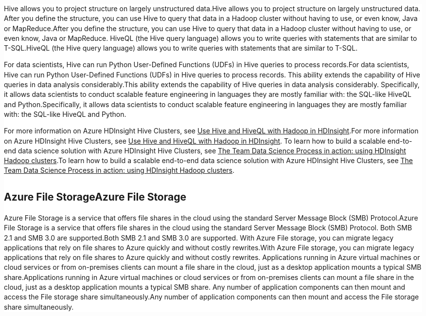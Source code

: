 <span data-ttu-id="2bb30-164">Hive allows you to project structure on largely unstructured data.</span><span class="sxs-lookup"><span data-stu-id="2bb30-164">Hive allows you to project structure on largely unstructured data.</span></span> <span data-ttu-id="2bb30-165">After you define the structure, you can use Hive to query that data in a Hadoop cluster without having to use, or even know, Java or MapReduce.</span><span class="sxs-lookup"><span data-stu-id="2bb30-165">After you define the structure, you can use Hive to query that data in a Hadoop cluster without having to use, or even know, Java or MapReduce.</span></span> <span data-ttu-id="2bb30-166">HiveQL (the Hive query language) allows you to write queries with statements that are similar to T-SQL.</span><span class="sxs-lookup"><span data-stu-id="2bb30-166">HiveQL (the Hive query language) allows you to write queries with statements that are similar to T-SQL.</span></span>

<span data-ttu-id="2bb30-167">For data scientists, Hive can run Python User-Defined Functions (UDFs) in Hive queries to process records.</span><span class="sxs-lookup"><span data-stu-id="2bb30-167">For data scientists, Hive can run Python User-Defined Functions (UDFs) in Hive queries to process records.</span></span> <span data-ttu-id="2bb30-168">This ability extends the capability of Hive queries in data analysis considerably.</span><span class="sxs-lookup"><span data-stu-id="2bb30-168">This ability extends the capability of Hive queries in data analysis considerably.</span></span> <span data-ttu-id="2bb30-169">Specifically, it allows data scientists to conduct scalable feature engineering in languages they are mostly familiar with: the SQL-like HiveQL and Python.</span><span class="sxs-lookup"><span data-stu-id="2bb30-169">Specifically, it allows data scientists to conduct scalable feature engineering in languages they are mostly familiar with: the SQL-like HiveQL and Python.</span></span> 

<span data-ttu-id="2bb30-170">For more information on Azure HDInsight Hive Clusters, see [Use Hive and HiveQL with Hadoop in HDInsight](../../hdinsight/hadoop/hdinsight-use-hive.md).</span><span class="sxs-lookup"><span data-stu-id="2bb30-170">For more information on Azure HDInsight Hive Clusters, see [Use Hive and HiveQL with Hadoop in HDInsight](../../hdinsight/hadoop/hdinsight-use-hive.md).</span></span> <span data-ttu-id="2bb30-171">To learn how to build a scalable end-to-end data science solution with Azure HDInsight Hive Clusters, see [The Team Data Science Process in action: using HDInsight Hadoop clusters](hive-walkthrough.md).</span><span class="sxs-lookup"><span data-stu-id="2bb30-171">To learn how to build a scalable end-to-end data science solution with Azure HDInsight Hive Clusters, see [The Team Data Science Process in action: using HDInsight Hadoop clusters](hive-walkthrough.md).</span></span>


## <a name="azure-file-storage"></a><span data-ttu-id="2bb30-172">Azure File Storage</span><span class="sxs-lookup"><span data-stu-id="2bb30-172">Azure File Storage</span></span> 

<span data-ttu-id="2bb30-173">Azure File Storage is a service that offers file shares in the cloud using the standard Server Message Block (SMB) Protocol.</span><span class="sxs-lookup"><span data-stu-id="2bb30-173">Azure File Storage is a service that offers file shares in the cloud using the standard Server Message Block (SMB) Protocol.</span></span> <span data-ttu-id="2bb30-174">Both SMB 2.1 and SMB 3.0 are supported.</span><span class="sxs-lookup"><span data-stu-id="2bb30-174">Both SMB 2.1 and SMB 3.0 are supported.</span></span> <span data-ttu-id="2bb30-175">With Azure File storage, you can migrate legacy applications that rely on file shares to Azure quickly and without costly rewrites.</span><span class="sxs-lookup"><span data-stu-id="2bb30-175">With Azure File storage, you can migrate legacy applications that rely on file shares to Azure quickly and without costly rewrites.</span></span> <span data-ttu-id="2bb30-176">Applications running in Azure virtual machines or cloud services or from on-premises clients can mount a file share in the cloud, just as a desktop application mounts a typical SMB share.</span><span class="sxs-lookup"><span data-stu-id="2bb30-176">Applications running in Azure virtual machines or cloud services or from on-premises clients can mount a file share in the cloud, just as a desktop application mounts a typical SMB share.</span></span> <span data-ttu-id="2bb30-177">Any number of application components can then mount and access the File storage share simultaneously.</span><span class="sxs-lookup"><span data-stu-id="2bb30-177">Any number of application components can then mount and access the File storage share simultaneously.</span></span>
